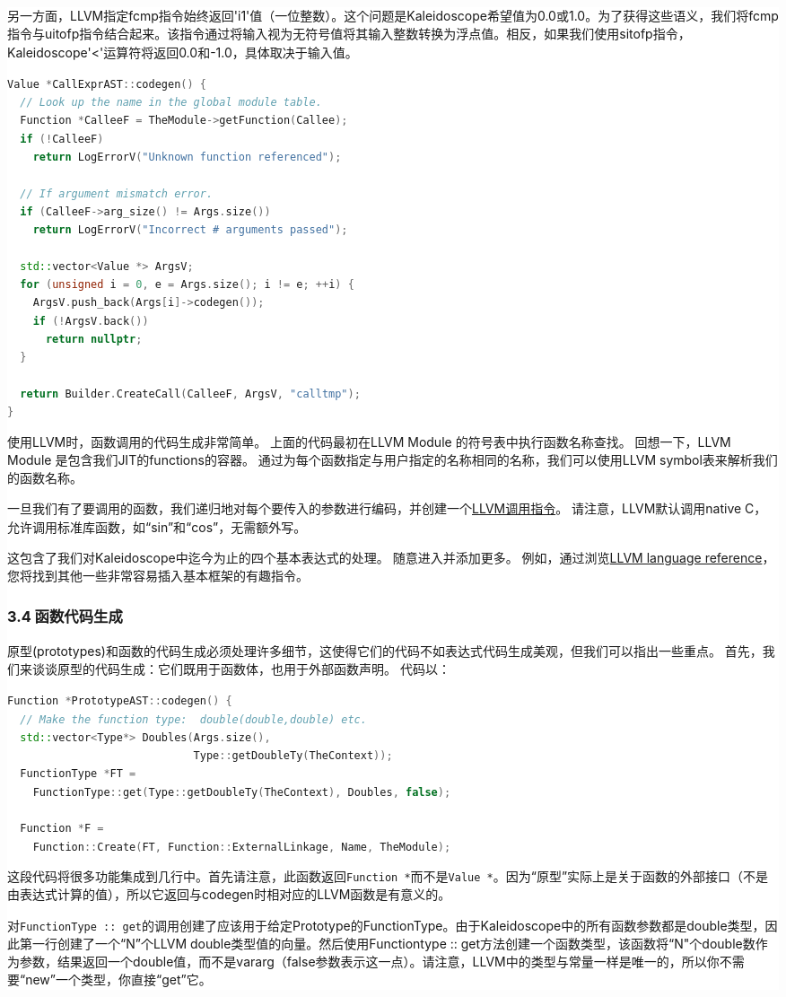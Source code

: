 另一方面，LLVM指定fcmp指令始终返回'i1'值（一位整数）。这个问题是Kaleidoscope希望值为0.0或1.0。为了获得这些语义，我们将fcmp指令与uitofp指令结合起来。该指令通过将输入视为无符号值将其输入整数转换为浮点值。相反，如果我们使用sitofp指令，Kaleidoscope'<'运算符将返回0.0和-1.0，具体取决于输入值。

```c++
Value *CallExprAST::codegen() {
  // Look up the name in the global module table.
  Function *CalleeF = TheModule->getFunction(Callee);
  if (!CalleeF)
    return LogErrorV("Unknown function referenced");

  // If argument mismatch error.
  if (CalleeF->arg_size() != Args.size())
    return LogErrorV("Incorrect # arguments passed");

  std::vector<Value *> ArgsV;
  for (unsigned i = 0, e = Args.size(); i != e; ++i) {
    ArgsV.push_back(Args[i]->codegen());
    if (!ArgsV.back())
      return nullptr;
  }

  return Builder.CreateCall(CalleeF, ArgsV, "calltmp");
}
```

使用LLVM时，函数调用的代码生成非常简单。 上面的代码最初在LLVM Module 的符号表中执行函数名称查找。 回想一下，LLVM Module 是包含我们JIT的functions的容器。 通过为每个函数指定与用户指定的名称相同的名称，我们可以使用LLVM symbol表来解析我们的函数名称。

一旦我们有了要调用的函数，我们递归地对每个要传入的参数进行编码，并创建一个[LLVM调用指令](http://llvm.org/docs/LangRef.html#call-instruction)。 请注意，LLVM默认调用native C，允许调用标准库函数，如“sin”和“cos”，无需额外写。

这包含了我们对Kaleidoscope中迄今为止的四个基本表达式的处理。 随意进入并添加更多。 例如，通过浏览[LLVM language reference](http://llvm.org/docs/LangRef.html)，您将找到其他一些非常容易插入基本框架的有趣指令。

### 3.4 函数代码生成

原型(prototypes)和函数的代码生成必须处理许多细节，这使得它们的代码不如表达式代码生成美观，但我们可以指出一些重点。 首先，我们来谈谈原型的代码生成：它们既用于函数体，也用于外部函数声明。 代码以：

```c++
Function *PrototypeAST::codegen() {
  // Make the function type:  double(double,double) etc.
  std::vector<Type*> Doubles(Args.size(),
                             Type::getDoubleTy(TheContext));
  FunctionType *FT =
    FunctionType::get(Type::getDoubleTy(TheContext), Doubles, false);

  Function *F =
    Function::Create(FT, Function::ExternalLinkage, Name, TheModule);
```

这段代码将很多功能集成到几行中。首先请注意，此函数返回`Function *`而不是`Value *`。因为“原型”实际上是关于函数的外部接口（不是由表达式计算的值），所以它返回与codegen时相对应的LLVM函数是有意义的。

对`FunctionType :: get`的调用创建了应该用于给定Prototype的FunctionType。由于Kaleidoscope中的所有函数参数都是double类型，因此第一行创建了一个“N”个LLVM double类型值的向量。然后使用Functiontype :: get方法创建一个函数类型，该函数将“N"个double数作为参数，结果返回一个double值，而不是vararg（false参数表示这一点）。请注意，LLVM中的类型与常量一样是唯一的，所以你不需要“new”一个类型，你直接“get”它。
